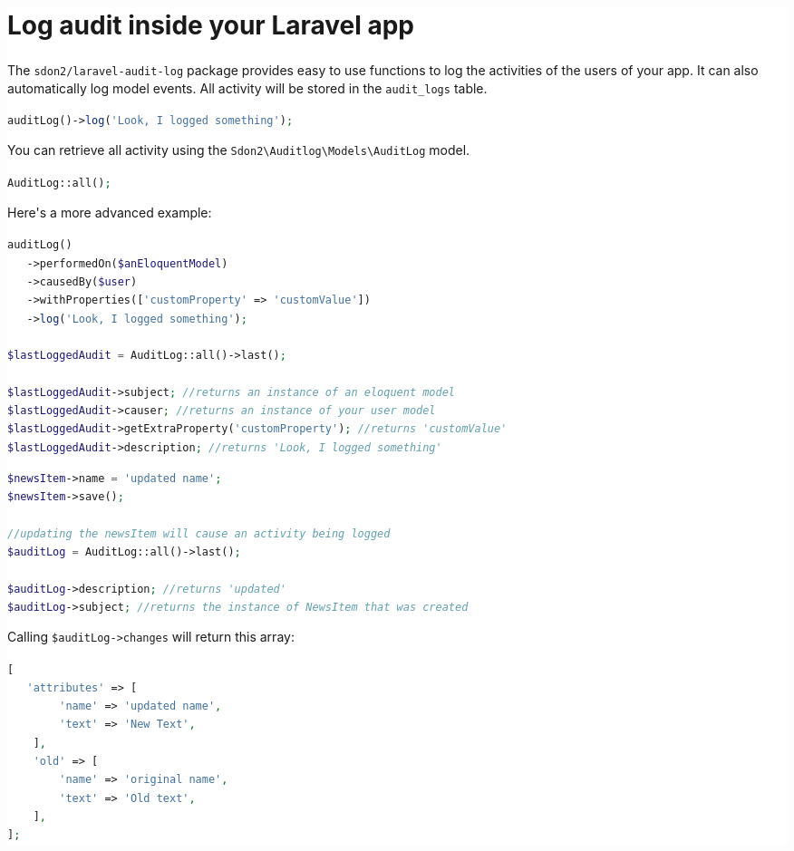 # Log audit inside your Laravel app

The `sdon2/laravel-audit-log` package provides easy to use functions to log the activities of the users of your app. It can also automatically log model events. All activity will be stored in the `audit_logs` table.


```php
auditLog()->log('Look, I logged something');
```

You can retrieve all activity using the `Sdon2\Auditlog\Models\AuditLog` model.

```php
AuditLog::all();
```

Here's a more advanced example:
```php
auditLog()
   ->performedOn($anEloquentModel)
   ->causedBy($user)
   ->withProperties(['customProperty' => 'customValue'])
   ->log('Look, I logged something');
   
$lastLoggedAudit = AuditLog::all()->last();

$lastLoggedAudit->subject; //returns an instance of an eloquent model
$lastLoggedAudit->causer; //returns an instance of your user model
$lastLoggedAudit->getExtraProperty('customProperty'); //returns 'customValue'
$lastLoggedAudit->description; //returns 'Look, I logged something'
```

```php
$newsItem->name = 'updated name';
$newsItem->save();

//updating the newsItem will cause an activity being logged
$auditLog = AuditLog::all()->last();

$auditLog->description; //returns 'updated'
$auditLog->subject; //returns the instance of NewsItem that was created
```

Calling `$auditLog->changes` will return this array:

```php
[
   'attributes' => [
        'name' => 'updated name',
        'text' => 'New Text',
    ],
    'old' => [
        'name' => 'original name',
        'text' => 'Old text',
    ],
];
```
